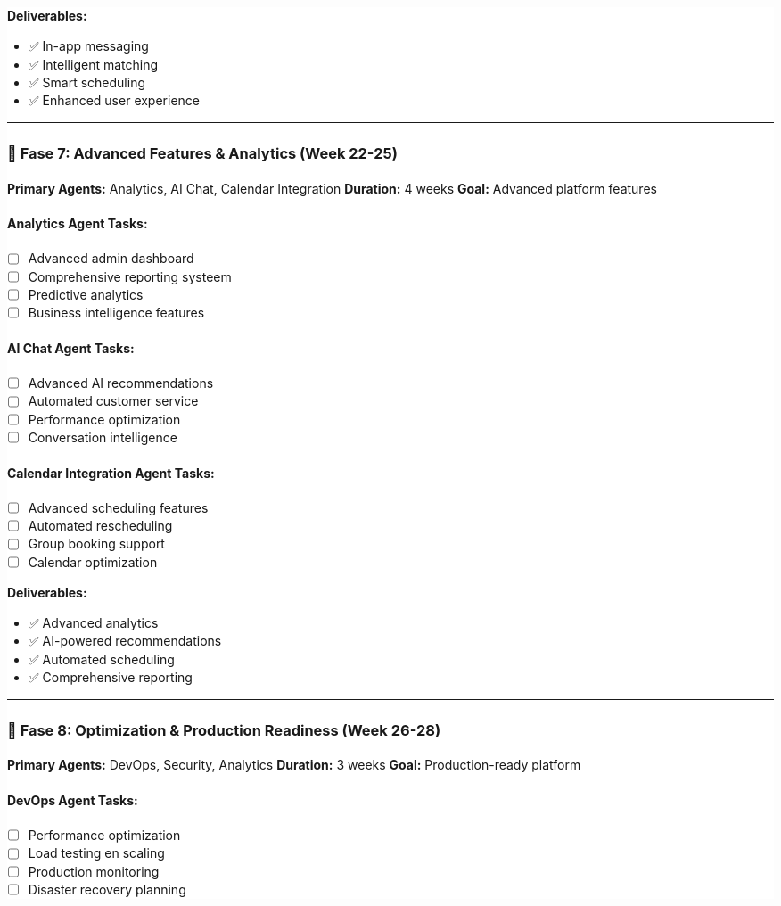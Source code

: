 **Deliverables:**
- ✅ In-app messaging
- ✅ Intelligent matching
- ✅ Smart scheduling
- ✅ Enhanced user experience

---

### 🎯 **Fase 7: Advanced Features & Analytics** (Week 22-25)
**Primary Agents:** Analytics, AI Chat, Calendar Integration
**Duration:** 4 weeks
**Goal:** Advanced platform features

#### Analytics Agent Tasks:
- [ ] Advanced admin dashboard
- [ ] Comprehensive reporting systeem
- [ ] Predictive analytics
- [ ] Business intelligence features

#### AI Chat Agent Tasks:
- [ ] Advanced AI recommendations
- [ ] Automated customer service
- [ ] Performance optimization
- [ ] Conversation intelligence

#### Calendar Integration Agent Tasks:
- [ ] Advanced scheduling features
- [ ] Automated rescheduling
- [ ] Group booking support
- [ ] Calendar optimization

**Deliverables:**
- ✅ Advanced analytics
- ✅ AI-powered recommendations
- ✅ Automated scheduling
- ✅ Comprehensive reporting

---

### 🎯 **Fase 8: Optimization & Production Readiness** (Week 26-28)
**Primary Agents:** DevOps, Security, Analytics
**Duration:** 3 weeks
**Goal:** Production-ready platform

#### DevOps Agent Tasks:
- [ ] Performance optimization
- [ ] Load testing en scaling
- [ ] Production monitoring
- [ ] Disaster recovery planning
